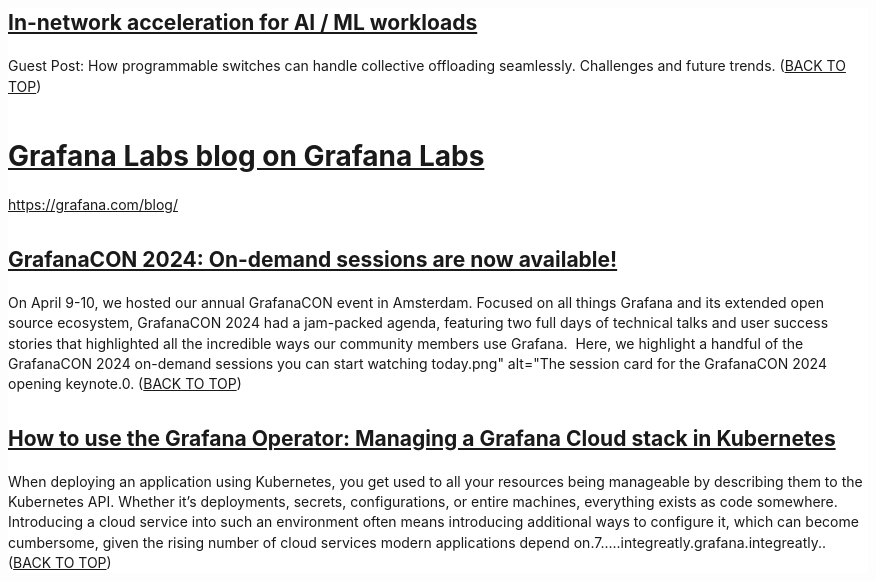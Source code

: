 
<a name="59b4372c7f4e3d7d5043d29835c58197" />

## [In-network acceleration for AI / ML workloads](https://blog.apnic.net/2024/04/22/in-network-acceleration-for-ai-ml-workloads/)


Guest Post: How programmable switches can handle collective offloading seamlessly. Challenges and future trends.
 ([BACK TO TOP](#toc_59b4372c7f4e3d7d5043d29835c58197))



<a name="dd9c7fb7f400c5d5e3be535011dd5ad0" />

# [Grafana Labs blog on Grafana Labs](https://grafana.com/blog/)

https://grafana.com/blog/



<a name="0fb7c69c0b500cfd0691d179de1e0295" />

## [GrafanaCON 2024: On-demand sessions are now available!](https://grafana.com/blog/2024/04/25/grafanacon-2024-on-demand-sessions-are-now-available/)


On April 9-10, we hosted our annual GrafanaCON event in Amsterdam. Focused on all things Grafana and its extended open source ecosystem, GrafanaCON 2024 had a jam-packed agenda, featuring two full days of technical talks and user success stories that highlighted all the incredible ways our community members use Grafana.  Here, we highlight a handful of the GrafanaCON 2024 on-demand sessions you can start watching today.png&#34; alt=&#34;The session card for the GrafanaCON 2024 opening keynote.0.
 ([BACK TO TOP](#toc_0fb7c69c0b500cfd0691d179de1e0295))


<a name="8f9db7c7f0fbb19262444173916cbed6" />

## [How to use the Grafana Operator: Managing a Grafana Cloud stack in Kubernetes](https://grafana.com/blog/2024/04/24/how-to-use-the-grafana-operator-managing-a-grafana-cloud-stack-in-kubernetes/)


When deploying an application using Kubernetes, you get used to all your resources being manageable by describing them to the Kubernetes API. Whether it’s deployments, secrets, configurations, or entire machines, everything exists as code somewhere. Introducing a cloud service into such an environment often means introducing additional ways to configure it, which can become cumbersome, given the rising number of cloud services modern applications depend on.7.....integreatly.grafana.integreatly..
 ([BACK TO TOP](#toc_8f9db7c7f0fbb19262444173916cbed6))


